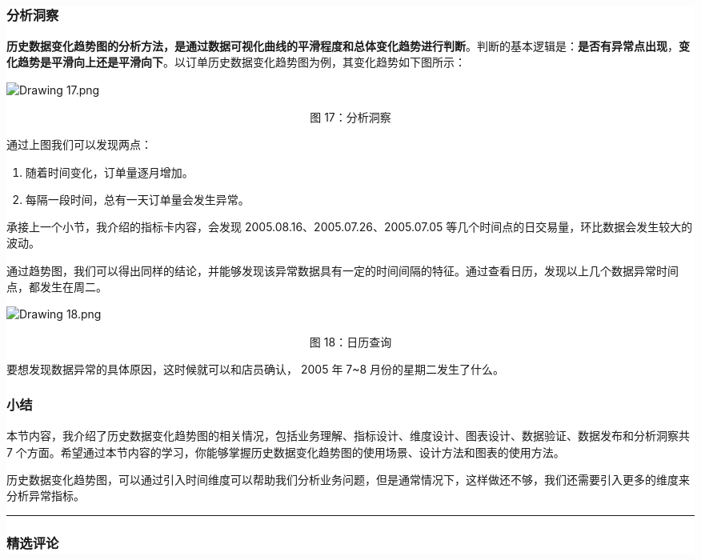 <h3 data-nodeid="1809">分析洞察</h3>
<p data-nodeid="1810"><strong data-nodeid="2073">历史数据变化趋势图的分析方法，是通过数据可视化曲线的平滑程度和总体变化趋势进行判断</strong>。判断的基本逻辑是：<strong data-nodeid="2074">是否有异常点出现</strong>，<strong data-nodeid="2075">变化趋势是平滑向上还是平滑向下</strong>。以订单历史数据变化趋势图为例，其变化趋势如下图所示：</p>
<p data-nodeid="1811"><img src="https://s0.lgstatic.com/i/image/M00/4C/D4/CgqCHl9YnPqAQa32AAEazB3jH5o189.png" alt="Drawing 17.png" data-nodeid="2078"></p>
<div data-nodeid="46632" class=""><p style="text-align:center">图 17：分析洞察</p></div>

<p data-nodeid="1813">通过上图我们可以发现两点：</p>
<ol data-nodeid="1814">
<li data-nodeid="1815">
<p data-nodeid="1816">随着时间变化，订单量逐月增加。</p>
</li>
<li data-nodeid="1817">
<p data-nodeid="1818">每隔一段时间，总有一天订单量会发生异常。</p>
</li>
</ol>
<p data-nodeid="1819">承接上一个小节，我介绍的指标卡内容，会发现 2005.08.16、2005.07.26、2005.07.05 等几个时间点的日交易量，环比数据会发生较大的波动。</p>
<p data-nodeid="1820">通过趋势图，我们可以得出同样的结论，并能够发现该异常数据具有一定的时间间隔的特征。通过查看日历，发现以上几个数据异常时间点，都发生在周二。</p>
<p data-nodeid="1821"><img src="https://s0.lgstatic.com/i/image/M00/4C/D4/CgqCHl9YnQWAcVgkAADjicSbHmk037.png" alt="Drawing 18.png" data-nodeid="2086"></p>
<div data-nodeid="47423" class=""><p style="text-align:center">图 18：日历查询</p></div>

<p data-nodeid="19905" class="">要想发现数据异常的具体原因，这时候就可以和店员确认， 2005 年 7~8 月份的星期二发生了什么。</p>





<h3 data-nodeid="1824">小结</h3>
<p data-nodeid="1825">本节内容，我介绍了历史数据变化趋势图的相关情况，包括业务理解、指标设计、维度设计、图表设计、数据验证、数据发布和分析洞察共 7 个方面。希望通过本节内容的学习，你能够掌握历史数据变化趋势图的使用场景、设计方法和图表的使用方法。</p>
<p data-nodeid="1826" class="">历史数据变化趋势图，可以通过引入时间维度可以帮助我们分析业务问题，但是通常情况下，这样做还不够，我们还需要引入更多的维度来分析异常指标。</p>

---

### 精选评论


